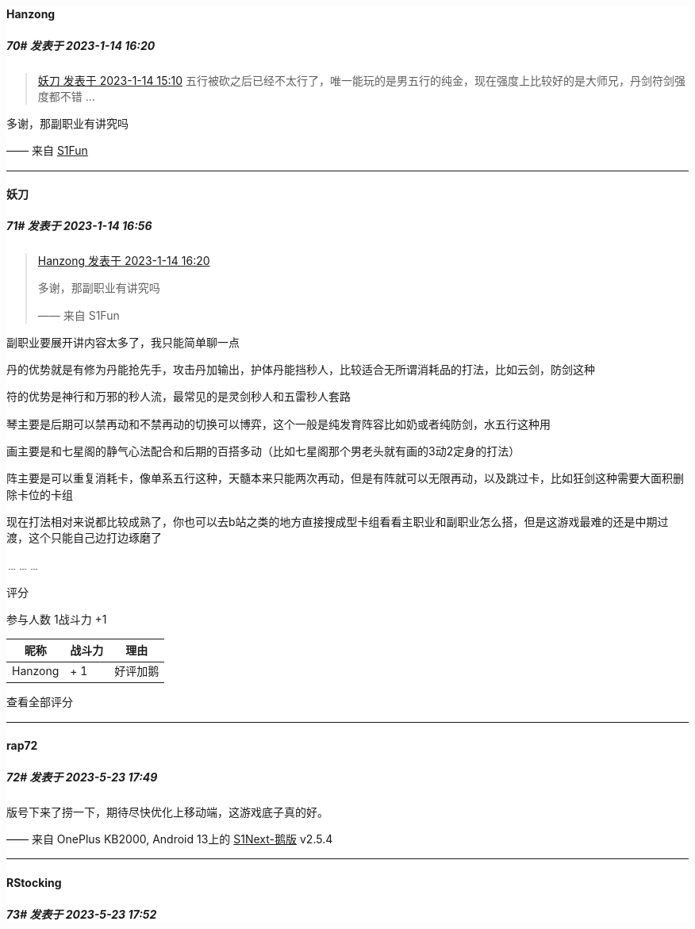 ####  Hanzong  
##### 70#       发表于 2023-1-14 16:20

<blockquote><a href="httphttps://bbs.saraba1st.com/2b/forum.php?mod=redirect&amp;goto=findpost&amp;pid=59345623&amp;ptid=2073159" target="_blank">妖刀 发表于 2023-1-14 15:10</a>
五行被砍之后已经不太行了，唯一能玩的是男五行的纯金，现在强度上比较好的是大师兄，丹剑符剑强度都不错 ...</blockquote>
多谢，那副职业有讲究吗

—— 来自 [S1Fun](https://s1fun.koalcat.com)

*****

####  妖刀  
##### 71#       发表于 2023-1-14 16:56

<blockquote><a href="httphttps://bbs.saraba1st.com/2b/forum.php?mod=redirect&amp;goto=findpost&amp;pid=59346388&amp;ptid=2073159" target="_blank">Hanzong 发表于 2023-1-14 16:20</a>

多谢，那副职业有讲究吗

—— 来自 S1Fun</blockquote>
副职业要展开讲内容太多了，我只能简单聊一点

丹的优势就是有修为丹能抢先手，攻击丹加输出，护体丹能挡秒人，比较适合无所谓消耗品的打法，比如云剑，防剑这种

符的优势是神行和万邪的秒人流，最常见的是灵剑秒人和五雷秒人套路

琴主要是后期可以禁再动和不禁再动的切换可以博弈，这个一般是纯发育阵容比如奶或者纯防剑，水五行这种用

画主要是和七星阁的静气心法配合和后期的百搭多动（比如七星阁那个男老头就有画的3动2定身的打法）

阵主要是可以重复消耗卡，像单系五行这种，天髓本来只能两次再动，但是有阵就可以无限再动，以及跳过卡，比如狂剑这种需要大面积删除卡位的卡组

现在打法相对来说都比较成熟了，你也可以去b站之类的地方直接搜成型卡组看看主职业和副职业怎么搭，但是这游戏最难的还是中期过渡，这个只能自己边打边琢磨了

﹍﹍﹍

评分

 参与人数 1战斗力 +1

|昵称|战斗力|理由|
|----|---|---|
| Hanzong| + 1|好评加鹅|

查看全部评分

*****

####  rap72  
##### 72#       发表于 2023-5-23 17:49

版号下来了捞一下，期待尽快优化上移动端，这游戏底子真的好。

—— 来自 OnePlus KB2000, Android 13上的 [S1Next-鹅版](https://github.com/ykrank/S1-Next/releases) v2.5.4

*****

####  RStocking  
##### 73#       发表于 2023-5-23 17:52
